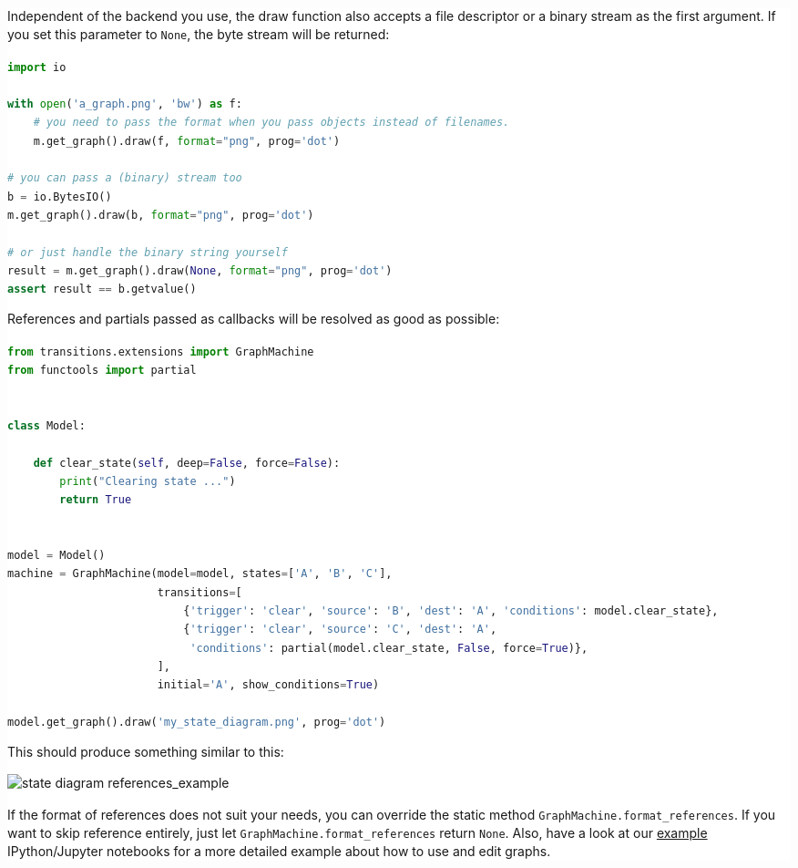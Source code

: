 Independent of the backend you use, the draw function also accepts a file descriptor or a binary stream as the first argument. If you set this parameter to `None`, the byte stream will be returned:

```python
import io

with open('a_graph.png', 'bw') as f:
    # you need to pass the format when you pass objects instead of filenames.
    m.get_graph().draw(f, format="png", prog='dot')

# you can pass a (binary) stream too
b = io.BytesIO()
m.get_graph().draw(b, format="png", prog='dot')

# or just handle the binary string yourself
result = m.get_graph().draw(None, format="png", prog='dot')
assert result == b.getvalue()
```

References and partials passed as callbacks will be resolved as good as possible:

```python
from transitions.extensions import GraphMachine
from functools import partial


class Model:

    def clear_state(self, deep=False, force=False):
        print("Clearing state ...")
        return True


model = Model()
machine = GraphMachine(model=model, states=['A', 'B', 'C'],
                       transitions=[
                           {'trigger': 'clear', 'source': 'B', 'dest': 'A', 'conditions': model.clear_state},
                           {'trigger': 'clear', 'source': 'C', 'dest': 'A',
                            'conditions': partial(model.clear_state, False, force=True)},
                       ],
                       initial='A', show_conditions=True)

model.get_graph().draw('my_state_diagram.png', prog='dot')
```

This should produce something similar to this:

![state diagram references_example](https://user-images.githubusercontent.com/205986/110783076-39087f80-8268-11eb-8fa1-fc7bac97f4cf.png)

If the format of references does not suit your needs, you can override the static method `GraphMachine.format_references`. If you want to skip reference entirely, just let `GraphMachine.format_references` return `None`.
Also, have a look at our [example](./examples) IPython/Jupyter notebooks for a more detailed example about how to use and edit graphs.
